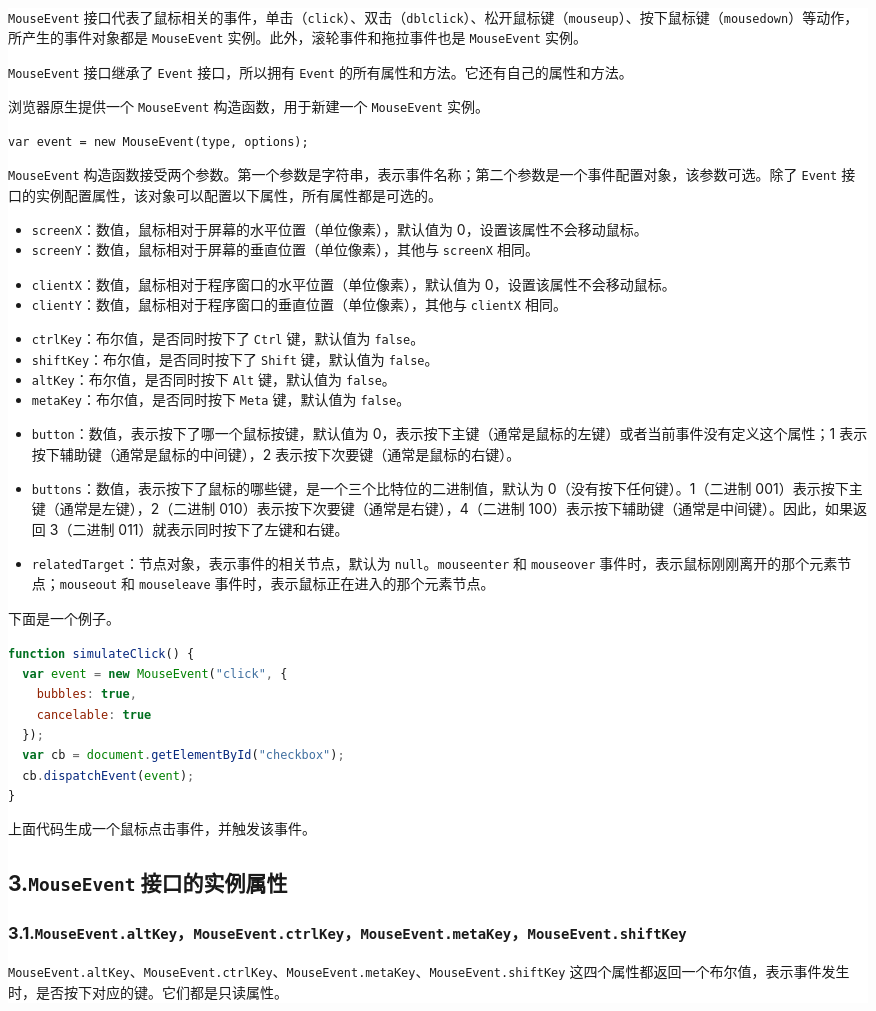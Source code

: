`MouseEvent` 接口代表了鼠标相关的事件，单击（`click`）、双击（`dblclick`）、松开鼠标键（`mouseup`）、按下鼠标键（`mousedown`）等动作，所产生的事件对象都是 `MouseEvent` 实例。此外，滚轮事件和拖拉事件也是 `MouseEvent` 实例。

`MouseEvent` 接口继承了 `Event` 接口，所以拥有 `Event` 的所有属性和方法。它还有自己的属性和方法。

浏览器原生提供一个 `MouseEvent` 构造函数，用于新建一个 `MouseEvent` 实例。

`var event = new MouseEvent(type, options);`

`MouseEvent` 构造函数接受两个参数。第一个参数是字符串，表示事件名称；第二个参数是一个事件配置对象，该参数可选。除了 `Event` 接口的实例配置属性，该对象可以配置以下属性，所有属性都是可选的。

- `screenX`：数值，鼠标相对于屏幕的水平位置（单位像素），默认值为 0，设置该属性不会移动鼠标。
- `screenY`：数值，鼠标相对于屏幕的垂直位置（单位像素），其他与 `screenX` 相同。
>
- `clientX`：数值，鼠标相对于程序窗口的水平位置（单位像素），默认值为 0，设置该属性不会移动鼠标。
- `clientY`：数值，鼠标相对于程序窗口的垂直位置（单位像素），其他与 `clientX` 相同。
>
- `ctrlKey`：布尔值，是否同时按下了 `Ctrl` 键，默认值为 `false`。
- `shiftKey`：布尔值，是否同时按下了 `Shift` 键，默认值为 `false`。
- `altKey`：布尔值，是否同时按下 `Alt` 键，默认值为 `false`。
- `metaKey`：布尔值，是否同时按下 `Meta` 键，默认值为 `false`。
>
- `button`：数值，表示按下了哪一个鼠标按键，默认值为 0，表示按下主键（通常是鼠标的左键）或者当前事件没有定义这个属性；1 表示按下辅助键（通常是鼠标的中间键），2 表示按下次要键（通常是鼠标的右键）。
>
- `buttons`：数值，表示按下了鼠标的哪些键，是一个三个比特位的二进制值，默认为 0（没有按下任何键）。1（二进制 001）表示按下主键（通常是左键），2（二进制 010）表示按下次要键（通常是右键），4（二进制 100）表示按下辅助键（通常是中间键）。因此，如果返回 3（二进制 011）就表示同时按下了左键和右键。
>
- `relatedTarget`：节点对象，表示事件的相关节点，默认为 `null`。`mouseenter` 和 `mouseover` 事件时，表示鼠标刚刚离开的那个元素节点；`mouseout` 和 `mouseleave` 事件时，表示鼠标正在进入的那个元素节点。

下面是一个例子。

```js
function simulateClick() {
  var event = new MouseEvent("click", {
    bubbles: true,
    cancelable: true
  });
  var cb = document.getElementById("checkbox");
  cb.dispatchEvent(event);
}
```

上面代码生成一个鼠标点击事件，并触发该事件。

## 3.`MouseEvent` 接口的实例属性

### 3.1.`MouseEvent.altKey`，`MouseEvent.ctrlKey`，`MouseEvent.metaKey`，`MouseEvent.shiftKey`

`MouseEvent.altKey`、`MouseEvent.ctrlKey`、`MouseEvent.metaKey`、`MouseEvent.shiftKey` 这四个属性都返回一个布尔值，表示事件发生时，是否按下对应的键。它们都是只读属性。
